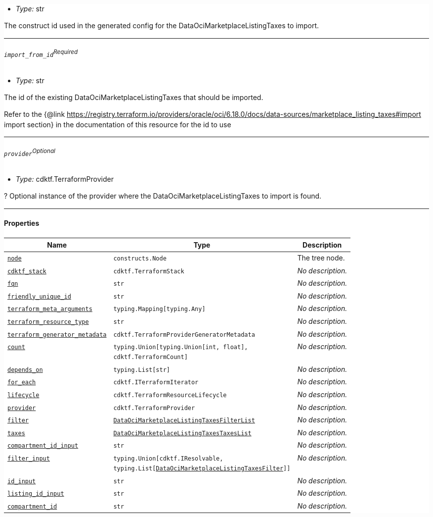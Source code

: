 - *Type:* str

The construct id used in the generated config for the DataOciMarketplaceListingTaxes to import.

---

###### `import_from_id`<sup>Required</sup> <a name="import_from_id" id="rhizo-co-terraform-provider-oci.dataOciMarketplaceListingTaxes.DataOciMarketplaceListingTaxes.generateConfigForImport.parameter.importFromId"></a>

- *Type:* str

The id of the existing DataOciMarketplaceListingTaxes that should be imported.

Refer to the {@link https://registry.terraform.io/providers/oracle/oci/6.18.0/docs/data-sources/marketplace_listing_taxes#import import section} in the documentation of this resource for the id to use

---

###### `provider`<sup>Optional</sup> <a name="provider" id="rhizo-co-terraform-provider-oci.dataOciMarketplaceListingTaxes.DataOciMarketplaceListingTaxes.generateConfigForImport.parameter.provider"></a>

- *Type:* cdktf.TerraformProvider

? Optional instance of the provider where the DataOciMarketplaceListingTaxes to import is found.

---

#### Properties <a name="Properties" id="Properties"></a>

| **Name** | **Type** | **Description** |
| --- | --- | --- |
| <code><a href="#rhizo-co-terraform-provider-oci.dataOciMarketplaceListingTaxes.DataOciMarketplaceListingTaxes.property.node">node</a></code> | <code>constructs.Node</code> | The tree node. |
| <code><a href="#rhizo-co-terraform-provider-oci.dataOciMarketplaceListingTaxes.DataOciMarketplaceListingTaxes.property.cdktfStack">cdktf_stack</a></code> | <code>cdktf.TerraformStack</code> | *No description.* |
| <code><a href="#rhizo-co-terraform-provider-oci.dataOciMarketplaceListingTaxes.DataOciMarketplaceListingTaxes.property.fqn">fqn</a></code> | <code>str</code> | *No description.* |
| <code><a href="#rhizo-co-terraform-provider-oci.dataOciMarketplaceListingTaxes.DataOciMarketplaceListingTaxes.property.friendlyUniqueId">friendly_unique_id</a></code> | <code>str</code> | *No description.* |
| <code><a href="#rhizo-co-terraform-provider-oci.dataOciMarketplaceListingTaxes.DataOciMarketplaceListingTaxes.property.terraformMetaArguments">terraform_meta_arguments</a></code> | <code>typing.Mapping[typing.Any]</code> | *No description.* |
| <code><a href="#rhizo-co-terraform-provider-oci.dataOciMarketplaceListingTaxes.DataOciMarketplaceListingTaxes.property.terraformResourceType">terraform_resource_type</a></code> | <code>str</code> | *No description.* |
| <code><a href="#rhizo-co-terraform-provider-oci.dataOciMarketplaceListingTaxes.DataOciMarketplaceListingTaxes.property.terraformGeneratorMetadata">terraform_generator_metadata</a></code> | <code>cdktf.TerraformProviderGeneratorMetadata</code> | *No description.* |
| <code><a href="#rhizo-co-terraform-provider-oci.dataOciMarketplaceListingTaxes.DataOciMarketplaceListingTaxes.property.count">count</a></code> | <code>typing.Union[typing.Union[int, float], cdktf.TerraformCount]</code> | *No description.* |
| <code><a href="#rhizo-co-terraform-provider-oci.dataOciMarketplaceListingTaxes.DataOciMarketplaceListingTaxes.property.dependsOn">depends_on</a></code> | <code>typing.List[str]</code> | *No description.* |
| <code><a href="#rhizo-co-terraform-provider-oci.dataOciMarketplaceListingTaxes.DataOciMarketplaceListingTaxes.property.forEach">for_each</a></code> | <code>cdktf.ITerraformIterator</code> | *No description.* |
| <code><a href="#rhizo-co-terraform-provider-oci.dataOciMarketplaceListingTaxes.DataOciMarketplaceListingTaxes.property.lifecycle">lifecycle</a></code> | <code>cdktf.TerraformResourceLifecycle</code> | *No description.* |
| <code><a href="#rhizo-co-terraform-provider-oci.dataOciMarketplaceListingTaxes.DataOciMarketplaceListingTaxes.property.provider">provider</a></code> | <code>cdktf.TerraformProvider</code> | *No description.* |
| <code><a href="#rhizo-co-terraform-provider-oci.dataOciMarketplaceListingTaxes.DataOciMarketplaceListingTaxes.property.filter">filter</a></code> | <code><a href="#rhizo-co-terraform-provider-oci.dataOciMarketplaceListingTaxes.DataOciMarketplaceListingTaxesFilterList">DataOciMarketplaceListingTaxesFilterList</a></code> | *No description.* |
| <code><a href="#rhizo-co-terraform-provider-oci.dataOciMarketplaceListingTaxes.DataOciMarketplaceListingTaxes.property.taxes">taxes</a></code> | <code><a href="#rhizo-co-terraform-provider-oci.dataOciMarketplaceListingTaxes.DataOciMarketplaceListingTaxesTaxesList">DataOciMarketplaceListingTaxesTaxesList</a></code> | *No description.* |
| <code><a href="#rhizo-co-terraform-provider-oci.dataOciMarketplaceListingTaxes.DataOciMarketplaceListingTaxes.property.compartmentIdInput">compartment_id_input</a></code> | <code>str</code> | *No description.* |
| <code><a href="#rhizo-co-terraform-provider-oci.dataOciMarketplaceListingTaxes.DataOciMarketplaceListingTaxes.property.filterInput">filter_input</a></code> | <code>typing.Union[cdktf.IResolvable, typing.List[<a href="#rhizo-co-terraform-provider-oci.dataOciMarketplaceListingTaxes.DataOciMarketplaceListingTaxesFilter">DataOciMarketplaceListingTaxesFilter</a>]]</code> | *No description.* |
| <code><a href="#rhizo-co-terraform-provider-oci.dataOciMarketplaceListingTaxes.DataOciMarketplaceListingTaxes.property.idInput">id_input</a></code> | <code>str</code> | *No description.* |
| <code><a href="#rhizo-co-terraform-provider-oci.dataOciMarketplaceListingTaxes.DataOciMarketplaceListingTaxes.property.listingIdInput">listing_id_input</a></code> | <code>str</code> | *No description.* |
| <code><a href="#rhizo-co-terraform-provider-oci.dataOciMarketplaceListingTaxes.DataOciMarketplaceListingTaxes.property.compartmentId">compartment_id</a></code> | <code>str</code> | *No description.* |